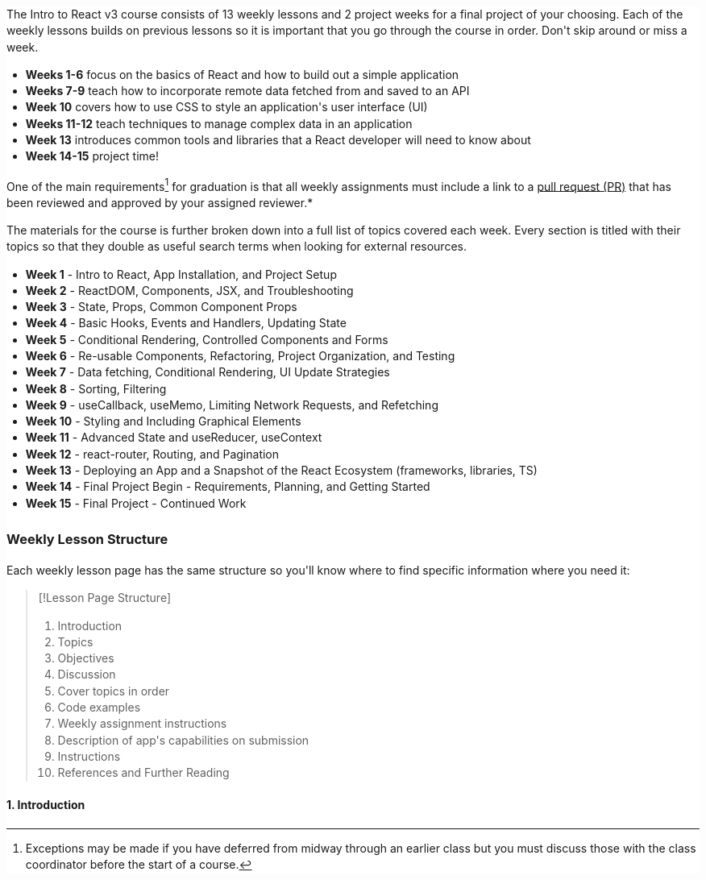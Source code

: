 The Intro to React v3 course consists of 13 weekly lessons and 2 project weeks for a final project of your choosing. Each of the weekly lessons builds on previous lessons so it is important that you go through the course in order. Don't skip around or miss a week.

- **Weeks 1-6** focus on the basics of React and how to build out a simple application
- **Weeks 7-9** teach how to incorporate remote data fetched from and saved to an API
- **Week 10** covers how to use CSS to style an application's user interface (UI)
- **Weeks 11-12** teach techniques to manage complex data in an application
- **Week 13** introduces common tools and libraries that a React developer will need to know about
- **Week 14-15** project time!

One of the main requirements[^2] for graduation is that all weekly assignments must include a link to a [pull request (PR)](https://github.blog/developer-skills/github/beginners-guide-to-github-creating-a-pull-request/) that has been reviewed and approved by your assigned reviewer.*

The materials for the course is further broken down into a full list of topics covered each week. Every section is titled with their topics so that they double as useful search terms when looking for external resources.

- **Week 1** - Intro to React, App Installation, and Project Setup
- **Week 2** - ReactDOM, Components, JSX, and Troubleshooting
- **Week 3** - State, Props, Common Component Props
- **Week 4** - Basic Hooks, Events and Handlers, Updating State
- **Week 5** - Conditional Rendering, Controlled Components and Forms
- **Week 6** - Re-usable Components, Refactoring, Project Organization, and Testing
- **Week 7** - Data fetching, Conditional Rendering, UI Update Strategies
- **Week 8** - Sorting, Filtering
- **Week 9** - useCallback, useMemo, Limiting Network Requests, and Refetching
- **Week 10** - Styling and Including Graphical Elements
- **Week 11** - Advanced State and useReducer, useContext
- **Week 12** - react-router, Routing, and Pagination
- **Week 13** - Deploying an App and a Snapshot of the React Ecosystem (frameworks, libraries, TS)
- **Week 14** - Final Project Begin - Requirements, Planning, and Getting Started
- **Week 15** - Final Project - Continued Work

### Weekly Lesson Structure

Each weekly lesson page has the same structure so you'll know where to find specific information where you need it:

> [!Lesson Page Structure]
>
> 1. Introduction
> 	1. Topics
> 	2. Objectives
> 2. Discussion
> 	1. Cover topics in order
> 	2. Code examples
> 3. Weekly assignment instructions
> 	1. Description of app's capabilities on submission
> 	2. Instructions
> 4. References and Further Reading

#### 1. Introduction


[^2]: Exceptions may be made if you have deferred from midway through an earlier class but you must discuss those with the class coordinator before the start of a course.
[^1]: this isn't a real store but it really should be!